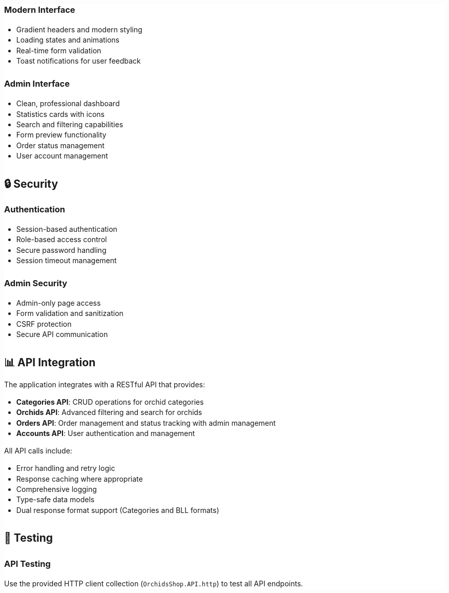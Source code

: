 ### Modern Interface
- Gradient headers and modern styling
- Loading states and animations
- Real-time form validation
- Toast notifications for user feedback

### Admin Interface
- Clean, professional dashboard
- Statistics cards with icons
- Search and filtering capabilities
- Form preview functionality
- Order status management
- User account management

## 🔒 Security

### Authentication
- Session-based authentication
- Role-based access control
- Secure password handling
- Session timeout management

### Admin Security
- Admin-only page access
- Form validation and sanitization
- CSRF protection
- Secure API communication

## 📊 API Integration

The application integrates with a RESTful API that provides:

- **Categories API**: CRUD operations for orchid categories
- **Orchids API**: Advanced filtering and search for orchids
- **Orders API**: Order management and status tracking with admin management
- **Accounts API**: User authentication and management

All API calls include:
- Error handling and retry logic
- Response caching where appropriate
- Comprehensive logging
- Type-safe data models
- Dual response format support (Categories and BLL formats)

## 🧪 Testing

### API Testing
Use the provided HTTP client collection (`OrchidsShop.API.http`) to test all API endpoints.
